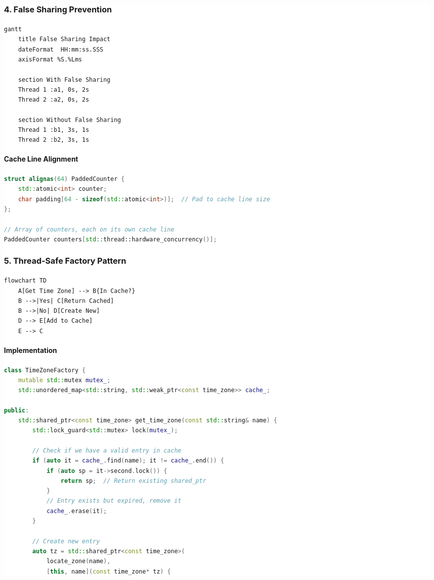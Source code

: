 ```cpp
```

### 4. False Sharing Prevention

```mermaid
gantt
    title False Sharing Impact
    dateFormat  HH:mm:ss.SSS
    axisFormat %S.%Lms
    
    section With False Sharing
    Thread 1 :a1, 0s, 2s
    Thread 2 :a2, 0s, 2s
    
    section Without False Sharing
    Thread 1 :b1, 3s, 1s
    Thread 2 :b2, 3s, 1s
```

#### Cache Line Alignment

```cpp
struct alignas(64) PaddedCounter {
    std::atomic<int> counter;
    char padding[64 - sizeof(std::atomic<int>)];  // Pad to cache line size
};

// Array of counters, each on its own cache line
PaddedCounter counters[std::thread::hardware_concurrency()];
```

### 5. Thread-Safe Factory Pattern

```mermaid
flowchart TD
    A[Get Time Zone] --> B{In Cache?}
    B -->|Yes| C[Return Cached]
    B -->|No| D[Create New]
    D --> E[Add to Cache]
    E --> C
```

#### Implementation

```cpp
class TimeZoneFactory {
    mutable std::mutex mutex_;
    std::unordered_map<std::string, std::weak_ptr<const time_zone>> cache_;
    
public:
    std::shared_ptr<const time_zone> get_time_zone(const std::string& name) {
        std::lock_guard<std::mutex> lock(mutex_);
        
        // Check if we have a valid entry in cache
        if (auto it = cache_.find(name); it != cache_.end()) {
            if (auto sp = it->second.lock()) {
                return sp;  // Return existing shared_ptr
            }
            // Entry exists but expired, remove it
            cache_.erase(it);
        }
        
        // Create new entry
        auto tz = std::shared_ptr<const time_zone>(
            locate_zone(name),
            [this, name](const time_zone* tz) {
```